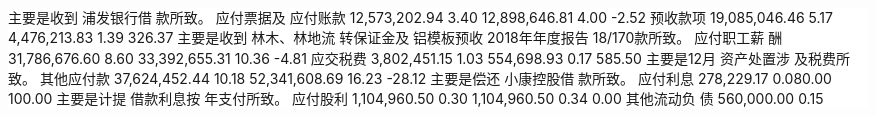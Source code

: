 主要是收到
浦发银行借
款所致。
应付票据及
应付账款
12,573,202.94
3.40
12,898,646.81
4.00
-2.52
预收款项
19,085,046.46
5.17
4,476,213.83
1.39
326.37
主要是收到
林木、林地流
转保证金及
铝模板预收
2018年年度报告
18/170款所致。
应付职工薪
酬
31,786,676.60
8.60
33,392,655.31
10.36
-4.81
应交税费
3,802,451.15
1.03
554,698.93
0.17
585.50
主要是12月
资产处置涉
及税费所致。
其他应付款
37,624,452.44
10.18
52,341,608.69
16.23
-28.12
主要是偿还
小康控股借
款所致。
应付利息
278,229.17
0.080.00
100.00
主要是计提
借款利息按
年支付所致。
应付股利
1,104,960.50
0.30
1,104,960.50
0.34
0.00
其他流动负
债
560,000.00
0.15